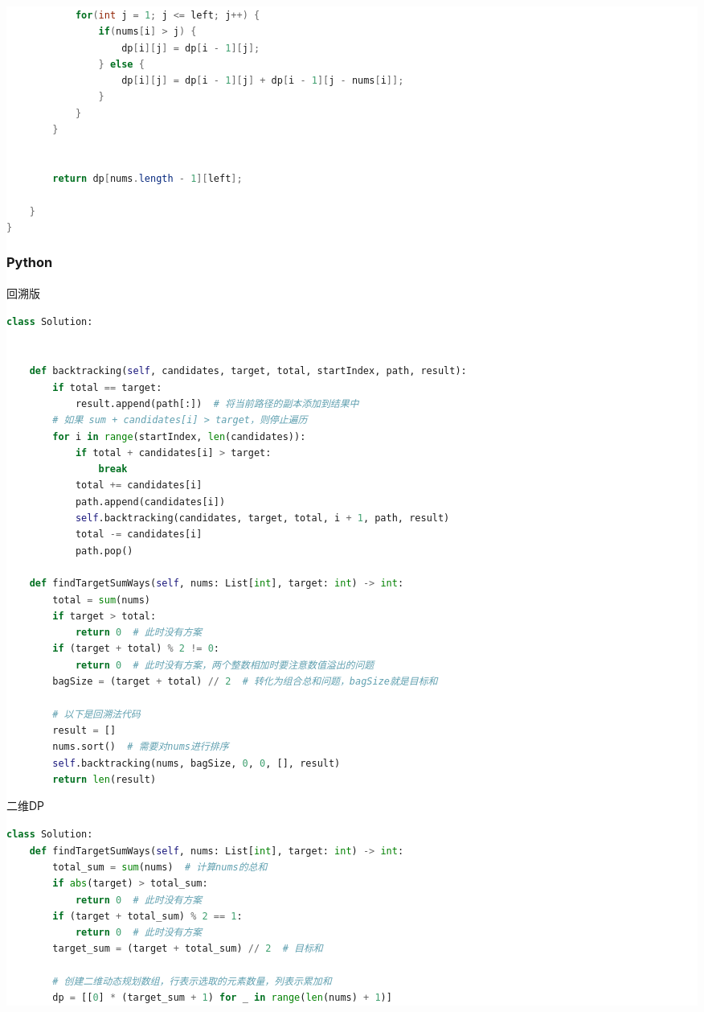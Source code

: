 ```java
            for(int j = 1; j <= left; j++) {
                if(nums[i] > j) {
                    dp[i][j] = dp[i - 1][j];
                } else {
                    dp[i][j] = dp[i - 1][j] + dp[i - 1][j - nums[i]];
                }
            }
        }


        return dp[nums.length - 1][left];
        
    }
}
```

### Python
回溯版
```python
class Solution:


    def backtracking(self, candidates, target, total, startIndex, path, result):
        if total == target:
            result.append(path[:])  # 将当前路径的副本添加到结果中
        # 如果 sum + candidates[i] > target，则停止遍历
        for i in range(startIndex, len(candidates)):
            if total + candidates[i] > target:
                break
            total += candidates[i]
            path.append(candidates[i])
            self.backtracking(candidates, target, total, i + 1, path, result)
            total -= candidates[i]
            path.pop()

    def findTargetSumWays(self, nums: List[int], target: int) -> int:
        total = sum(nums)
        if target > total:
            return 0  # 此时没有方案
        if (target + total) % 2 != 0:
            return 0  # 此时没有方案，两个整数相加时要注意数值溢出的问题
        bagSize = (target + total) // 2  # 转化为组合总和问题，bagSize就是目标和

        # 以下是回溯法代码
        result = []
        nums.sort()  # 需要对nums进行排序
        self.backtracking(nums, bagSize, 0, 0, [], result)
        return len(result)

```
二维DP
```python
class Solution:
    def findTargetSumWays(self, nums: List[int], target: int) -> int:
        total_sum = sum(nums)  # 计算nums的总和
        if abs(target) > total_sum:
            return 0  # 此时没有方案
        if (target + total_sum) % 2 == 1:
            return 0  # 此时没有方案
        target_sum = (target + total_sum) // 2  # 目标和

        # 创建二维动态规划数组，行表示选取的元素数量，列表示累加和
        dp = [[0] * (target_sum + 1) for _ in range(len(nums) + 1)]
```